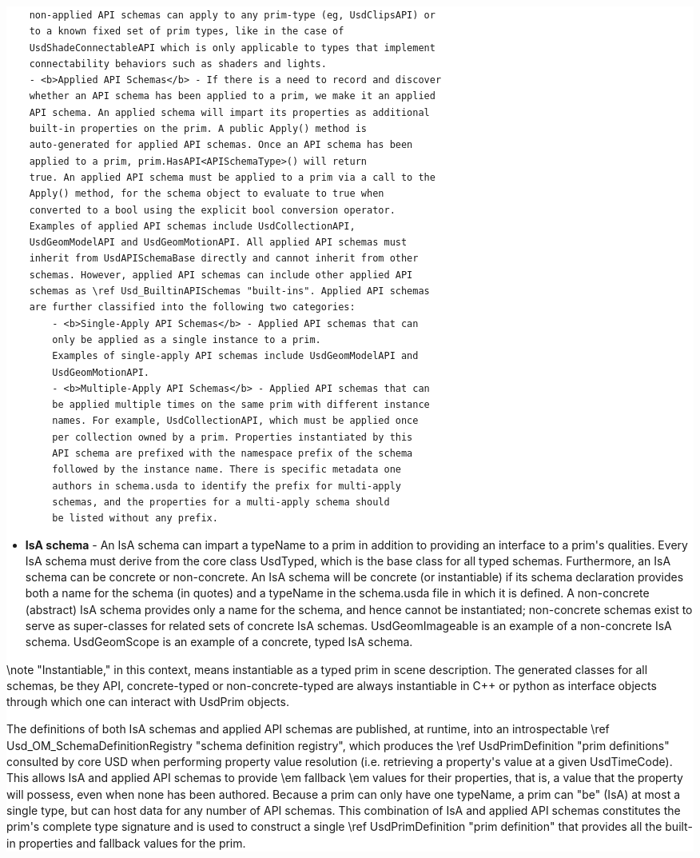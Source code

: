         non-applied API schemas can apply to any prim-type (eg, UsdClipsAPI) or 
        to a known fixed set of prim types, like in the case of 
        UsdShadeConnectableAPI which is only applicable to types that implement
        connectability behaviors such as shaders and lights.
        - <b>Applied API Schemas</b> - If there is a need to record and discover 
        whether an API schema has been applied to a prim, we make it an applied 
        API schema. An applied schema will impart its properties as additional 
        built-in properties on the prim. A public Apply() method is 
        auto-generated for applied API schemas. Once an API schema has been 
        applied to a prim, prim.HasAPI<APISchemaType>() will return 
        true. An applied API schema must be applied to a prim via a call to the 
        Apply() method, for the schema object to evaluate to true when 
        converted to a bool using the explicit bool conversion operator.
        Examples of applied API schemas include UsdCollectionAPI, 
        UsdGeomModelAPI and UsdGeomMotionAPI. All applied API schemas must 
        inherit from UsdAPISchemaBase directly and cannot inherit from other
        schemas. However, applied API schemas can include other applied API
        schemas as \ref Usd_BuiltinAPISchemas "built-ins". Applied API schemas
        are further classified into the following two categories:
            - <b>Single-Apply API Schemas</b> - Applied API schemas that can 
            only be applied as a single instance to a prim. 
            Examples of single-apply API schemas include UsdGeomModelAPI and 
            UsdGeomMotionAPI. 
            - <b>Multiple-Apply API Schemas</b> - Applied API schemas that can 
            be applied multiple times on the same prim with different instance 
            names. For example, UsdCollectionAPI, which must be applied once 
            per collection owned by a prim. Properties instantiated by this 
            API schema are prefixed with the namespace prefix of the schema 
            followed by the instance name. There is specific metadata one 
            authors in schema.usda to identify the prefix for multi-apply 
            schemas, and the properties for a multi-apply schema should 
            be listed without any prefix.

 - <b>IsA schema</b> - An IsA schema can impart a typeName to a prim in
    addition to providing an interface to a prim's qualities. Every IsA
    schema must derive from the core class UsdTyped, which is the base class
    for all typed schemas. Furthermore, an IsA schema can be concrete or
    non-concrete. An IsA schema will be concrete (or instantiable) if its
    schema declaration provides both a name for the schema (in quotes) and a
    typeName in the schema.usda file in which it is defined. A non-concrete
    (abstract) IsA schema provides only a name for the schema, and hence
    cannot be instantiated; non-concrete schemas exist to serve as
    super-classes for related sets of concrete IsA schemas. UsdGeomImageable
    is an example of a non-concrete IsA schema. UsdGeomScope is an example of
    a concrete, typed IsA schema.

\note "Instantiable," in this context, means instantiable as a typed prim in
scene description.  The generated classes for all schemas, be they API,
concrete-typed or non-concrete-typed are always instantiable in C++ or python
as interface objects through which one can interact with UsdPrim objects.

The definitions of both IsA schemas and applied API schemas are published, at 
runtime, into an introspectable 
\ref Usd_OM_SchemaDefinitionRegistry "schema definition registry", which
produces the \ref UsdPrimDefinition "prim definitions" consulted by 
core USD when performing property value resolution (i.e. retrieving a property's 
value at a given UsdTimeCode). This allows IsA and applied API schemas to 
provide \em fallback \em values for their properties, that is, a value
that the property will possess, even when none has been authored. Because a
prim can only have one typeName, a prim can "be" (IsA) at most a single type, 
but can host data for any number of API schemas. This combination of IsA and 
applied API schemas constitutes the prim's complete type signature and is used 
to construct a single \ref UsdPrimDefinition "prim definition" that provides 
all the built-in properties and fallback values for the prim.
